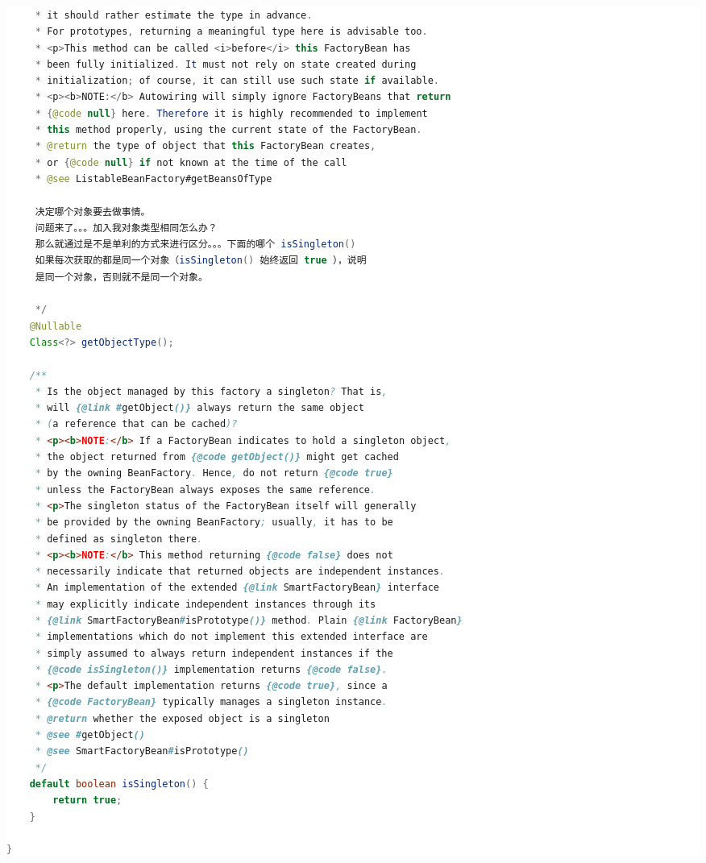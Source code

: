```java
	 * it should rather estimate the type in advance.
	 * For prototypes, returning a meaningful type here is advisable too.
	 * <p>This method can be called <i>before</i> this FactoryBean has
	 * been fully initialized. It must not rely on state created during
	 * initialization; of course, it can still use such state if available.
	 * <p><b>NOTE:</b> Autowiring will simply ignore FactoryBeans that return
	 * {@code null} here. Therefore it is highly recommended to implement
	 * this method properly, using the current state of the FactoryBean.
	 * @return the type of object that this FactoryBean creates,
	 * or {@code null} if not known at the time of the call
	 * @see ListableBeanFactory#getBeansOfType
	 
	 决定哪个对象要去做事情。
	 问题来了。。。加入我对象类型相同怎么办？
	 那么就通过是不是单利的方式来进行区分。。。下面的哪个 isSingleton()
	 如果每次获取的都是同一个对象（isSingleton() 始终返回 true ），说明
	 是同一个对象，否则就不是同一个对象。
	 
	 */
	@Nullable
	Class<?> getObjectType();

	/**
	 * Is the object managed by this factory a singleton? That is,
	 * will {@link #getObject()} always return the same object
	 * (a reference that can be cached)?
	 * <p><b>NOTE:</b> If a FactoryBean indicates to hold a singleton object,
	 * the object returned from {@code getObject()} might get cached
	 * by the owning BeanFactory. Hence, do not return {@code true}
	 * unless the FactoryBean always exposes the same reference.
	 * <p>The singleton status of the FactoryBean itself will generally
	 * be provided by the owning BeanFactory; usually, it has to be
	 * defined as singleton there.
	 * <p><b>NOTE:</b> This method returning {@code false} does not
	 * necessarily indicate that returned objects are independent instances.
	 * An implementation of the extended {@link SmartFactoryBean} interface
	 * may explicitly indicate independent instances through its
	 * {@link SmartFactoryBean#isPrototype()} method. Plain {@link FactoryBean}
	 * implementations which do not implement this extended interface are
	 * simply assumed to always return independent instances if the
	 * {@code isSingleton()} implementation returns {@code false}.
	 * <p>The default implementation returns {@code true}, since a
	 * {@code FactoryBean} typically manages a singleton instance.
	 * @return whether the exposed object is a singleton
	 * @see #getObject()
	 * @see SmartFactoryBean#isPrototype()
	 */
	default boolean isSingleton() {
		return true;
	}

}

```
